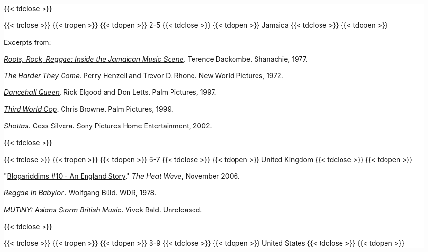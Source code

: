 {{< tdclose >}}

{{< trclose >}}
{{< tropen >}}
{{< tdopen >}}
2-5
{{< tdclose >}}
{{< tdopen >}}
Jamaica
{{< tdclose >}}
{{< tdopen >}}


Excerpts from:

[_Roots, Rock, Reggae: Inside the Jamaican Music Scene_](http://www.imdb.com/title/tt0245397/). Terence Dackombe. Shanachie, 1977.

[_The Harder They Come_](http://www.imdb.com/title/tt0070155/). Perry Henzell and Trevor D. Rhone. New World Pictures, 1972.

[_Dancehall Queen_](http://www.imdb.com/title/tt0127497/). Rick Elgood and Don Letts. Palm Pictures, 1997.

[_Third World Cop_](http://www.imdb.com/title/tt0179063/). Chris Browne. Palm Pictures, 1999.

[_Shottas_](http://www.imdb.com/title/tt0281190/). Cess Silvera. Sony Pictures Home Entertainment, 2002.


{{< tdclose >}}

{{< trclose >}}
{{< tropen >}}
{{< tdopen >}}
6-7
{{< tdclose >}}
{{< tdopen >}}
United Kingdom
{{< tdclose >}}
{{< tdopen >}}


"[Blogariddims #10 - An England Story](http://www.future-music.net/forum/showthread.php?t=39420)." _The Heat Wave_, November 2006.

[_Reggae In Babylon_](http://www.imdb.com/title/tt0371128/). Wolfgang Büld. WDR, 1978.

[_MUTINY: Asians Storm British Music_](http://www.imdb.com/title/tt3663520/). Vivek Bald. Unreleased.


{{< tdclose >}}

{{< trclose >}}
{{< tropen >}}
{{< tdopen >}}
8-9
{{< tdclose >}}
{{< tdopen >}}
United States
{{< tdclose >}}
{{< tdopen >}}
